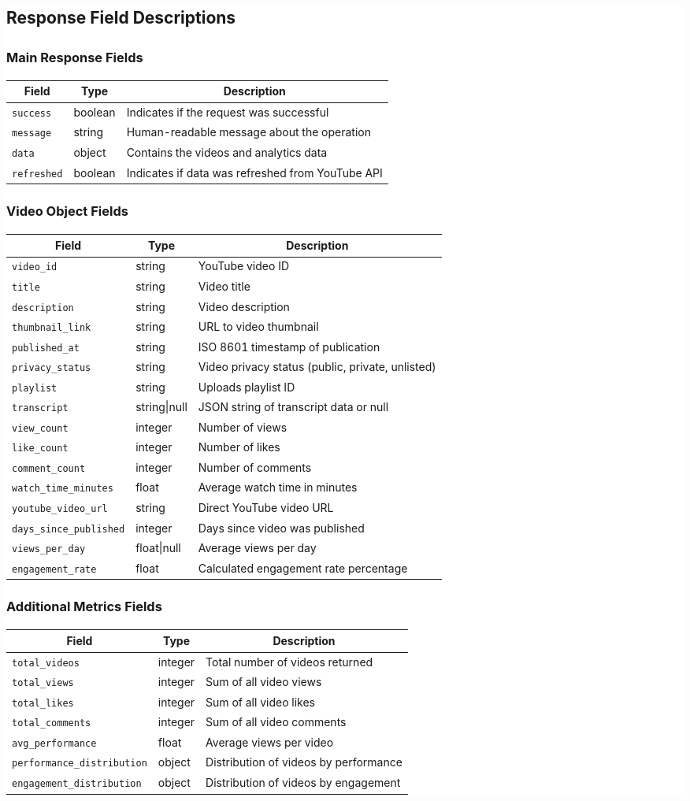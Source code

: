 ## Response Field Descriptions

### Main Response Fields

| Field       | Type    | Description                                      |
| ----------- | ------- | ------------------------------------------------ |
| `success`   | boolean | Indicates if the request was successful          |
| `message`   | string  | Human-readable message about the operation       |
| `data`      | object  | Contains the videos and analytics data           |
| `refreshed` | boolean | Indicates if data was refreshed from YouTube API |

### Video Object Fields

| Field                  | Type         | Description                                      |
| ---------------------- | ------------ | ------------------------------------------------ |
| `video_id`             | string       | YouTube video ID                                 |
| `title`                | string       | Video title                                      |
| `description`          | string       | Video description                                |
| `thumbnail_link`       | string       | URL to video thumbnail                           |
| `published_at`         | string       | ISO 8601 timestamp of publication                |
| `privacy_status`       | string       | Video privacy status (public, private, unlisted) |
| `playlist`             | string       | Uploads playlist ID                              |
| `transcript`           | string\|null | JSON string of transcript data or null           |
| `view_count`           | integer      | Number of views                                  |
| `like_count`           | integer      | Number of likes                                  |
| `comment_count`        | integer      | Number of comments                               |
| `watch_time_minutes`   | float        | Average watch time in minutes                    |
| `youtube_video_url`    | string       | Direct YouTube video URL                         |
| `days_since_published` | integer      | Days since video was published                   |
| `views_per_day`        | float\|null  | Average views per day                            |
| `engagement_rate`      | float        | Calculated engagement rate percentage            |

### Additional Metrics Fields

| Field                      | Type    | Description                           |
| -------------------------- | ------- | ------------------------------------- |
| `total_videos`             | integer | Total number of videos returned       |
| `total_views`              | integer | Sum of all video views                |
| `total_likes`              | integer | Sum of all video likes                |
| `total_comments`           | integer | Sum of all video comments             |
| `avg_performance`          | float   | Average views per video               |
| `performance_distribution` | object  | Distribution of videos by performance |
| `engagement_distribution`  | object  | Distribution of videos by engagement  |
